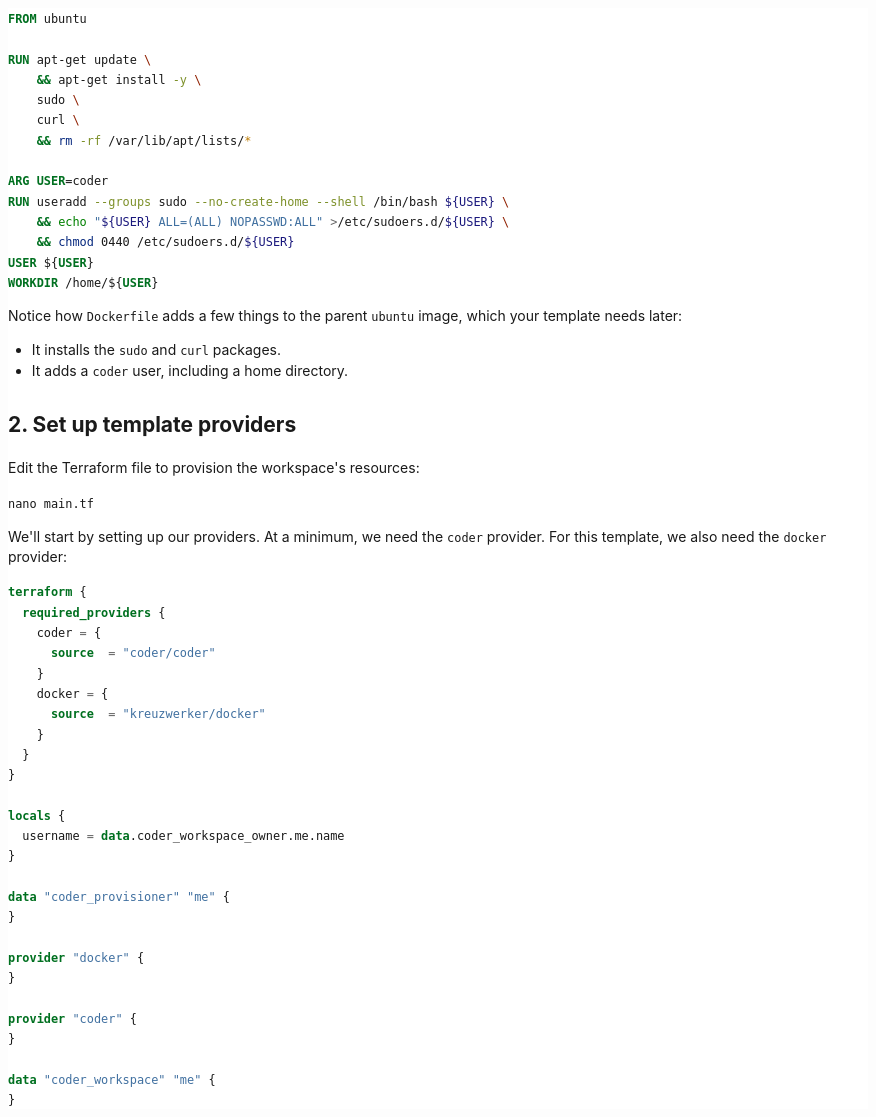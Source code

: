 ```dockerfile
FROM ubuntu

RUN apt-get update \
	&& apt-get install -y \
	sudo \
	curl \
	&& rm -rf /var/lib/apt/lists/*

ARG USER=coder
RUN useradd --groups sudo --no-create-home --shell /bin/bash ${USER} \
	&& echo "${USER} ALL=(ALL) NOPASSWD:ALL" >/etc/sudoers.d/${USER} \
	&& chmod 0440 /etc/sudoers.d/${USER}
USER ${USER}
WORKDIR /home/${USER}
```

Notice how `Dockerfile` adds a few things to the parent `ubuntu` image, which
your template needs later:

- It installs the `sudo` and `curl` packages.
- It adds a `coder` user, including a home directory.

## 2. Set up template providers

Edit the Terraform file to provision the workspace's resources:

```shell
nano main.tf
```

We'll start by setting up our providers. At a minimum, we need the `coder`
provider. For this template, we also need the `docker` provider:

```tf
terraform {
  required_providers {
    coder = {
      source  = "coder/coder"
    }
    docker = {
      source  = "kreuzwerker/docker"
    }
  }
}

locals {
  username = data.coder_workspace_owner.me.name
}

data "coder_provisioner" "me" {
}

provider "docker" {
}

provider "coder" {
}

data "coder_workspace" "me" {
}
```
